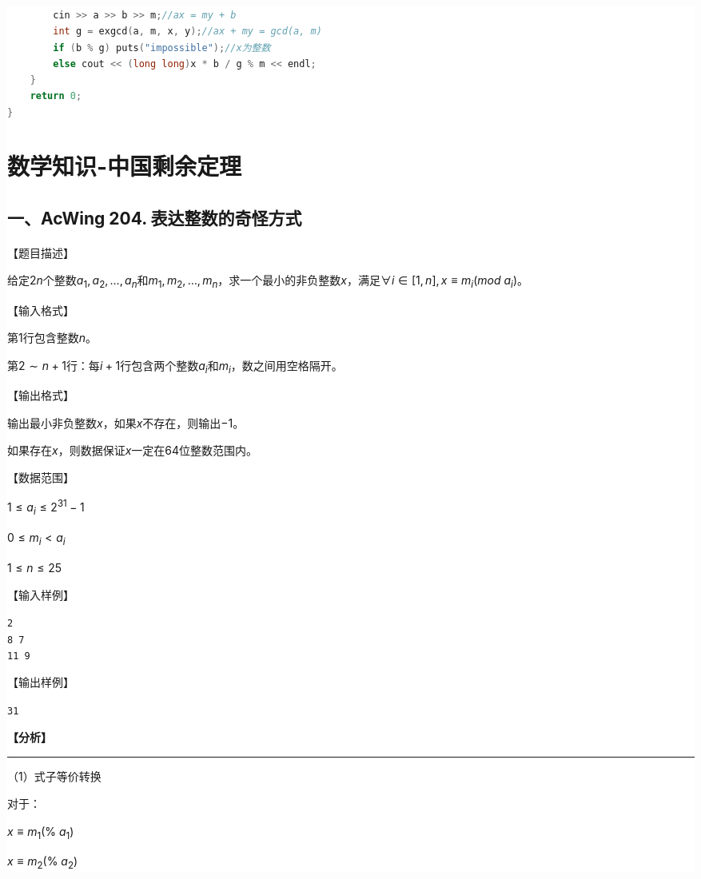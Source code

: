 ```cpp
		cin >> a >> b >> m;//ax = my + b
		int g = exgcd(a, m, x, y);//ax + my = gcd(a, m)
		if (b % g) puts("impossible");//x为整数
		else cout << (long long)x * b / g % m << endl;
	}
	return 0;
}
```
# 数学知识-中国剩余定理

## 一、AcWing 204. 表达整数的奇怪方式
【题目描述】

给定$2n$个整数$a_1,a_2,\dots ,a_n$和$m_1,m_2,\dots ,m_n$，求一个最小的非负整数$x$，满足$∀i∈[1,n],x≡m_i(mod\ a_i)$。

【输入格式】

第$1$行包含整数$n$。

第$2\sim n+1$行：每$i+1$行包含两个整数$a_i$和$m_i$，数之间用空格隔开。

【输出格式】

输出最小非负整数$x$，如果$x$不存在，则输出$-1$。

如果存在$x$，则数据保证$x$一定在$64$位整数范围内。

【数据范围】

$1≤a_i≤2^{31}-1$

$0≤m_i<a_i$

$1≤n≤25$

【输入样例】
```
2
8 7
11 9
```
【输出样例】
```
31
```

**【分析】**
****
（1）式子等价转换

对于：

$x≡m_1(\% \ a_1)$

$x≡m_2(\% \ a_2)$

